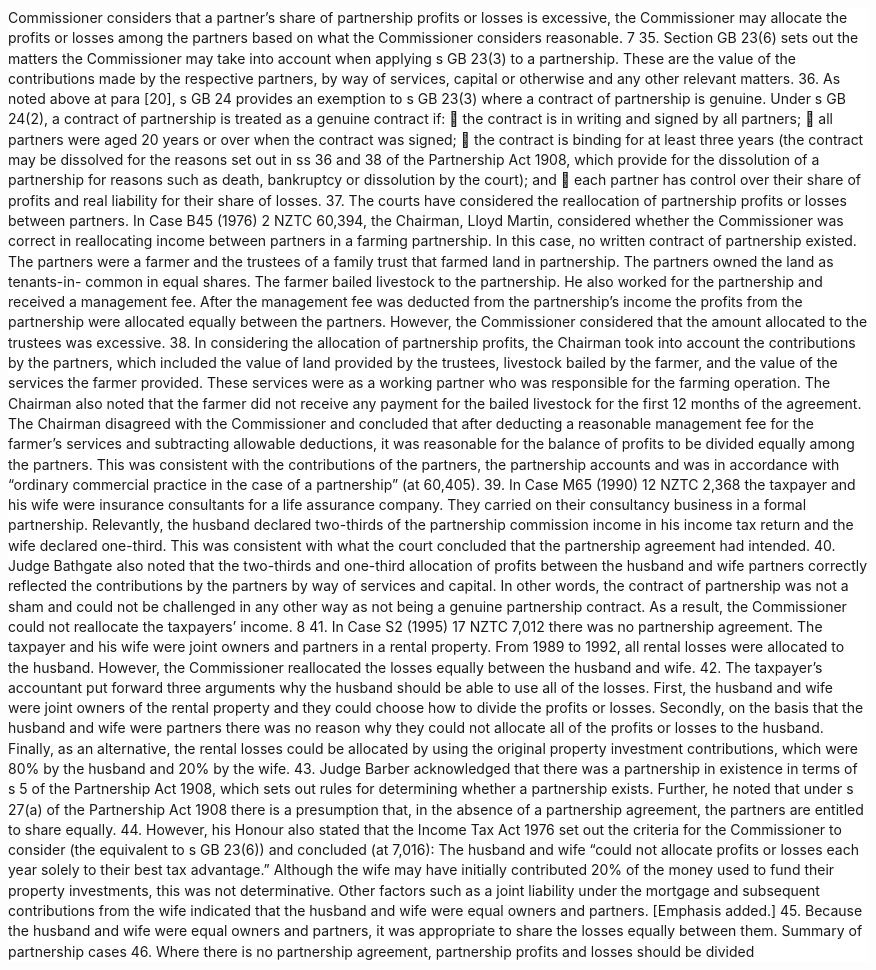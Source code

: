 Commissioner considers that a partner’s share of partnership profits or losses is excessive, the Commissioner may allocate the profits or losses among the partners based on what the Commissioner considers reasonable. 7 35. Section GB 23(6) sets out the matters the Commissioner may take into account when applying s GB 23(3) to a partnership. These are the value of the contributions made by the respective partners, by way of services, capital or otherwise and any other relevant matters. 36. As noted above at para \[20\], s GB 24 provides an exemption to s GB 23(3) where a contract of partnership is genuine. Under s GB 24(2), a contract of partnership is treated as a genuine contract if:  the contract is in writing and signed by all partners;  all partners were aged 20 years or over when the contract was signed;  the contract is binding for at least three years (the contract may be dissolved for the reasons set out in ss 36 and 38 of the Partnership Act 1908, which provide for the dissolution of a partnership for reasons such as death, bankruptcy or dissolution by the court); and  each partner has control over their share of profits and real liability for their share of losses. 37. The courts have considered the reallocation of partnership profits or losses between partners. In Case B45 (1976) 2 NZTC 60,394, the Chairman, Lloyd Martin, considered whether the Commissioner was correct in reallocating income between partners in a farming partnership. In this case, no written contract of partnership existed. The partners were a farmer and the trustees of a family trust that farmed land in partnership. The partners owned the land as tenants-in- common in equal shares. The farmer bailed livestock to the partnership. He also worked for the partnership and received a management fee. After the management fee was deducted from the partnership’s income the profits from the partnership were allocated equally between the partners. However, the Commissioner considered that the amount allocated to the trustees was excessive. 38. In considering the allocation of partnership profits, the Chairman took into account the contributions by the partners, which included the value of land provided by the trustees, livestock bailed by the farmer, and the value of the services the farmer provided. These services were as a working partner who was responsible for the farming operation. The Chairman also noted that the farmer did not receive any payment for the bailed livestock for the first 12 months of the agreement. The Chairman disagreed with the Commissioner and concluded that after deducting a reasonable management fee for the farmer’s services and subtracting allowable deductions, it was reasonable for the balance of profits to be divided equally among the partners. This was consistent with the contributions of the partners, the partnership accounts and was in accordance with “ordinary commercial practice in the case of a partnership” (at 60,405). 39. In Case M65 (1990) 12 NZTC 2,368 the taxpayer and his wife were insurance consultants for a life assurance company. They carried on their consultancy business in a formal partnership. Relevantly, the husband declared two-thirds of the partnership commission income in his income tax return and the wife declared one-third. This was consistent with what the court concluded that the partnership agreement had intended. 40. Judge Bathgate also noted that the two-thirds and one-third allocation of profits between the husband and wife partners correctly reflected the contributions by the partners by way of services and capital. In other words, the contract of partnership was not a sham and could not be challenged in any other way as not being a genuine partnership contract. As a result, the Commissioner could not reallocate the taxpayers’ income. 8 41. In Case S2 (1995) 17 NZTC 7,012 there was no partnership agreement. The taxpayer and his wife were joint owners and partners in a rental property. From 1989 to 1992, all rental losses were allocated to the husband. However, the Commissioner reallocated the losses equally between the husband and wife. 42. The taxpayer’s accountant put forward three arguments why the husband should be able to use all of the losses. First, the husband and wife were joint owners of the rental property and they could choose how to divide the profits or losses. Secondly, on the basis that the husband and wife were partners there was no reason why they could not allocate all of the profits or losses to the husband. Finally, as an alternative, the rental losses could be allocated by using the original property investment contributions, which were 80% by the husband and 20% by the wife. 43. Judge Barber acknowledged that there was a partnership in existence in terms of s 5 of the Partnership Act 1908, which sets out rules for determining whether a partnership exists. Further, he noted that under s 27(a) of the Partnership Act 1908 there is a presumption that, in the absence of a partnership agreement, the partners are entitled to share equally. 44. However, his Honour also stated that the Income Tax Act 1976 set out the criteria for the Commissioner to consider (the equivalent to s GB 23(6)) and concluded (at 7,016): The husband and wife “could not allocate profits or losses each year solely to their best tax advantage.” Although the wife may have initially contributed 20% of the money used to fund their property investments, this was not determinative. Other factors such as a joint liability under the mortgage and subsequent contributions from the wife indicated that the husband and wife were equal owners and partners. \[Emphasis added.\] 45. Because the husband and wife were equal owners and partners, it was appropriate to share the losses equally between them. Summary of partnership cases 46. Where there is no partnership agreement, partnership profits and losses should be divided